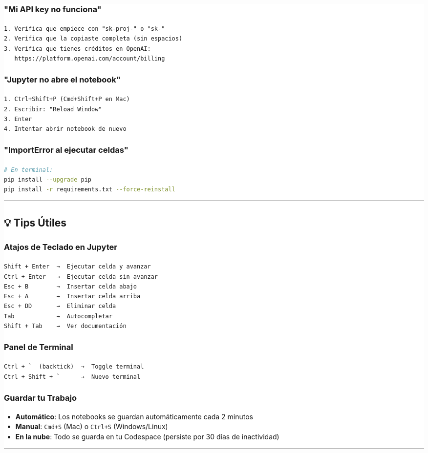 ### "Mi API key no funciona"
```
1. Verifica que empiece con "sk-proj-" o "sk-"
2. Verifica que la copiaste completa (sin espacios)
3. Verifica que tienes créditos en OpenAI:
   https://platform.openai.com/account/billing
```

### "Jupyter no abre el notebook"
```
1. Ctrl+Shift+P (Cmd+Shift+P en Mac)
2. Escribir: "Reload Window"
3. Enter
4. Intentar abrir notebook de nuevo
```

### "ImportError al ejecutar celdas"
```bash
# En terminal:
pip install --upgrade pip
pip install -r requirements.txt --force-reinstall
```

---

## 💡 Tips Útiles

### Atajos de Teclado en Jupyter

```
Shift + Enter  →  Ejecutar celda y avanzar
Ctrl + Enter   →  Ejecutar celda sin avanzar
Esc + B        →  Insertar celda abajo
Esc + A        →  Insertar celda arriba
Esc + DD       →  Eliminar celda
Tab            →  Autocompletar
Shift + Tab    →  Ver documentación
```

### Panel de Terminal

```
Ctrl + `  (backtick)  →  Toggle terminal
Ctrl + Shift + `      →  Nuevo terminal
```

### Guardar tu Trabajo

- **Automático**: Los notebooks se guardan automáticamente cada 2 minutos
- **Manual**: `Cmd+S` (Mac) o `Ctrl+S` (Windows/Linux)
- **En la nube**: Todo se guarda en tu Codespace (persiste por 30 días de inactividad)

---
